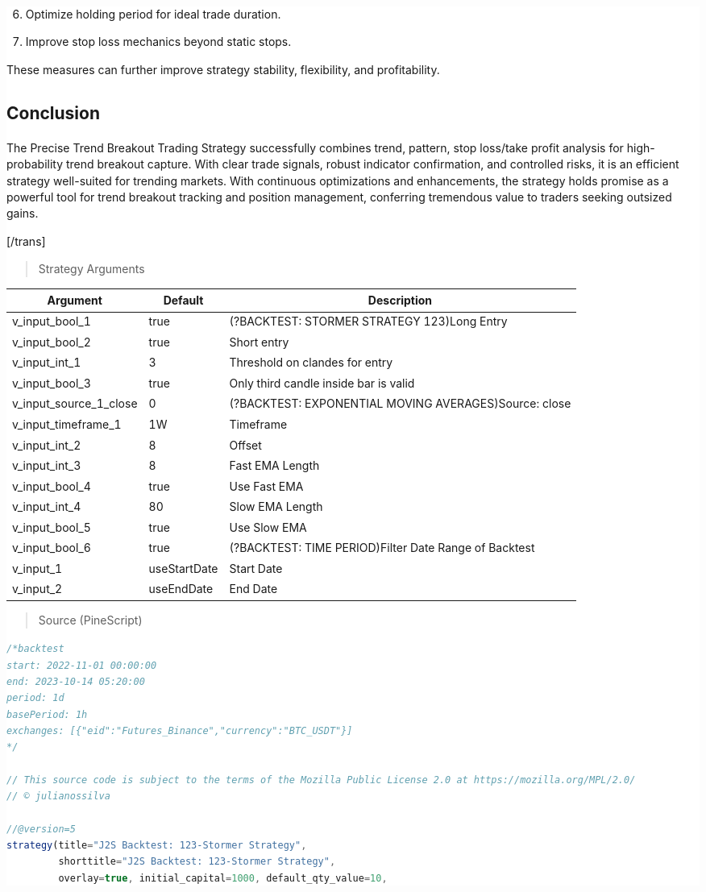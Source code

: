6. Optimize holding period for ideal trade duration.

7. Improve stop loss mechanics beyond static stops.

These measures can further improve strategy stability, flexibility, and profitability.

## Conclusion

The Precise Trend Breakout Trading Strategy successfully combines trend, pattern, stop loss/take profit analysis for high-probability trend breakout capture. With clear trade signals, robust indicator confirmation, and controlled risks, it is an efficient strategy well-suited for trending markets. With continuous optimizations and enhancements, the strategy holds promise as a powerful tool for trend breakout tracking and position management, conferring tremendous value to traders seeking outsized gains.

[/trans]

> Strategy Arguments



|Argument|Default|Description|
|----|----|----|
|v_input_bool_1|true|(?BACKTEST: STORMER STRATEGY 123)Long Entry|
|v_input_bool_2|true|Short entry|
|v_input_int_1|3|Threshold on clandes for entry|
|v_input_bool_3|true|Only third candle inside bar is valid|
|v_input_source_1_close|0|(?BACKTEST: EXPONENTIAL MOVING AVERAGES)Source: close|high|low|open|hl2|hlc3|hlcc4|ohlc4|
|v_input_timeframe_1|1W|Timeframe|
|v_input_int_2|8|Offset|
|v_input_int_3|8|Fast EMA Length|
|v_input_bool_4|true|Use Fast EMA|
|v_input_int_4|80|Slow EMA Length|
|v_input_bool_5|true|Use Slow EMA|
|v_input_bool_6|true|(?BACKTEST: TIME PERIOD)Filter Date Range of Backtest|
|v_input_1|useStartDate|Start Date|
|v_input_2|useEndDate|End Date|


> Source (PineScript)

``` javascript
/*backtest
start: 2022-11-01 00:00:00
end: 2023-10-14 05:20:00
period: 1d
basePeriod: 1h
exchanges: [{"eid":"Futures_Binance","currency":"BTC_USDT"}]
*/

// This source code is subject to the terms of the Mozilla Public License 2.0 at https://mozilla.org/MPL/2.0/
// © julianossilva

//@version=5
strategy(title="J2S Backtest: 123-Stormer Strategy",
         shorttitle="J2S Backtest: 123-Stormer Strategy",
         overlay=true, initial_capital=1000, default_qty_value=10,
```